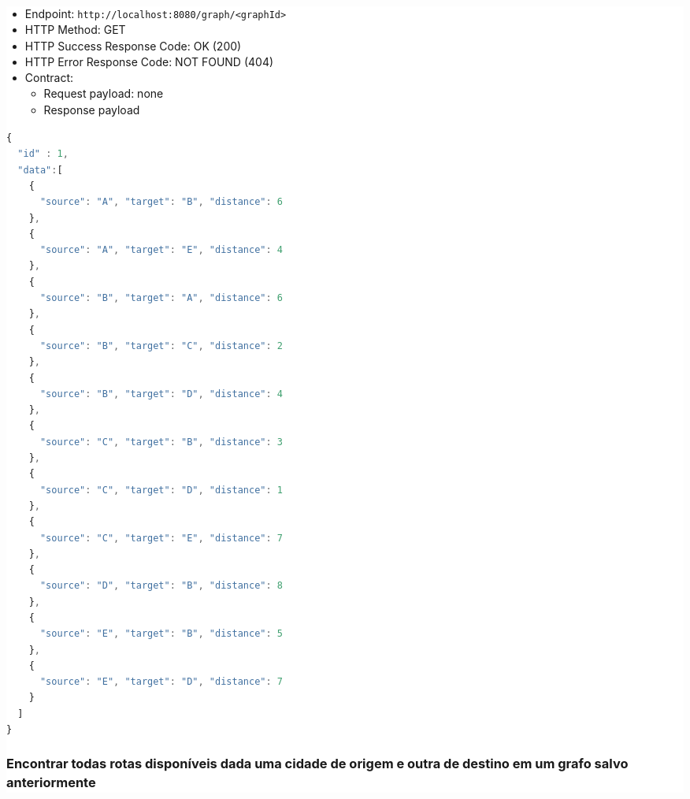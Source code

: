 - Endpoint: `http://localhost:8080/graph/<graphId>`
- HTTP Method: GET
- HTTP Success Response Code: OK (200)
- HTTP Error Response Code: NOT FOUND (404)
- Contract:
  - Request payload: none
  - Response payload

```javascript
{​
  "id" : 1,
  "data":[
    {​
      "source": "A", "target": "B", "distance": 6
    }​,
    {​
      "source": "A", "target": "E", "distance": 4
    }​,
    {​
      "source": "B", "target": "A", "distance": 6
    }​,
    {​
      "source": "B", "target": "C", "distance": 2
    }​,
    {​
      "source": "B", "target": "D", "distance": 4
    }​,
    {​
      "source": "C", "target": "B", "distance": 3
    }​,
    {​
      "source": "C", "target": "D", "distance": 1
    }​,
    {​
      "source": "C", "target": "E", "distance": 7
    }​,
    {​
      "source": "D", "target": "B", "distance": 8
    }​,
    {​
      "source": "E", "target": "B", "distance": 5
    }​,
    {​
      "source": "E", "target": "D", "distance": 7
    }​
  ]
}​
```

### Encontrar todas rotas disponíveis dada uma cidade de origem e outra de destino em um grafo salvo anteriormente
